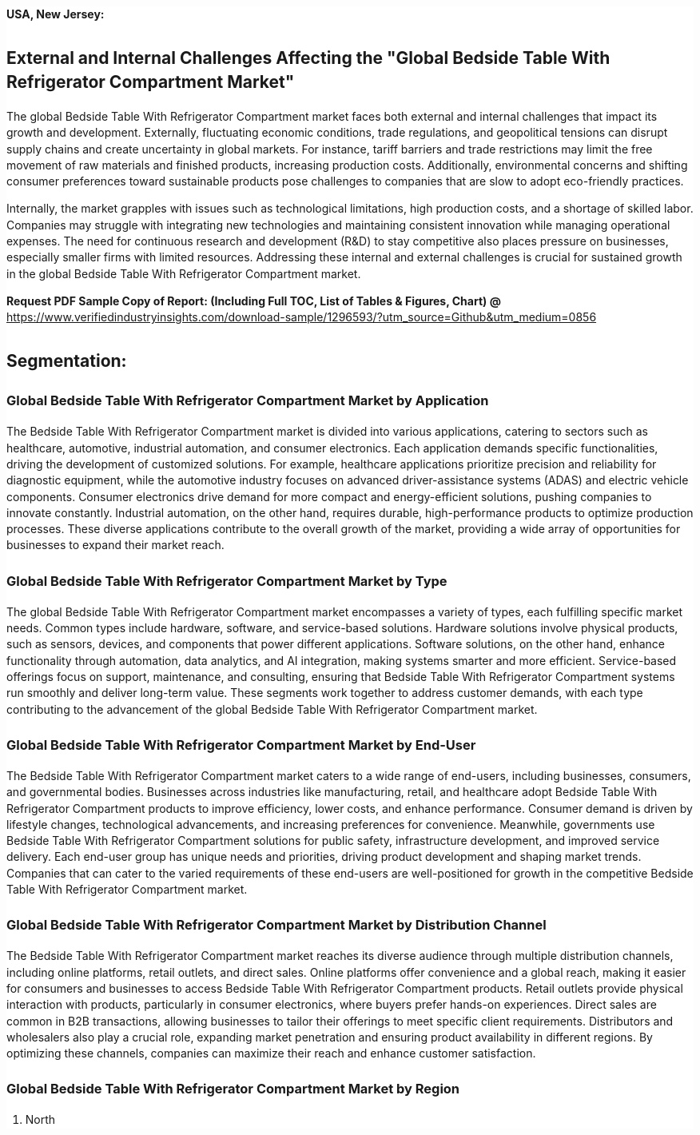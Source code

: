 <p><strong>USA, New Jersey:&nbsp;</strong><a href="https://www.verifiedindustryinsights.com/download-sample/1296593/?utm_source=Github&amp;utm_medium=0856"></a></p><h2>External and Internal Challenges Affecting the "Global Bedside Table With Refrigerator Compartment Market"</h2><p>The global Bedside Table With Refrigerator Compartment market faces both external and internal challenges that impact its growth and development. Externally, fluctuating economic conditions, trade regulations, and geopolitical tensions can disrupt supply chains and create uncertainty in global markets. For instance, tariff barriers and trade restrictions may limit the free movement of raw materials and finished products, increasing production costs. Additionally, environmental concerns and shifting consumer preferences toward sustainable products pose challenges to companies that are slow to adopt eco-friendly practices.</p><p>Internally, the market grapples with issues such as technological limitations, high production costs, and a shortage of skilled labor. Companies may struggle with integrating new technologies and maintaining consistent innovation while managing operational expenses. The need for continuous research and development (R&amp;D) to stay competitive also places pressure on businesses, especially smaller firms with limited resources. Addressing these internal and external challenges is crucial for sustained growth in the global Bedside Table With Refrigerator Compartment market.</p><p><span class="font-[700]"><strong>Request PDF Sample Copy of Report: (Including Full TOC, List of Tables &amp; Figures, Chart)&nbsp;@</strong> <a href="https://www.verifiedindustryinsights.com/download-sample/1296593/?utm_source=Github&amp;utm_medium=0856">https://www.verifiedindustryinsights.com/download-sample/1296593/?utm_source=Github&amp;utm_medium=0856<br /></a></span></p><h2><span class="font-[700]">Segmentation:</span></h2><h3>Global Bedside Table With Refrigerator Compartment Market by Application</h3><p>The Bedside Table With Refrigerator Compartment market is divided into various applications, catering to sectors such as healthcare, automotive, industrial automation, and consumer electronics. Each application demands specific functionalities, driving the development of customized solutions. For example, healthcare applications prioritize precision and reliability for diagnostic equipment, while the automotive industry focuses on advanced driver-assistance systems (ADAS) and electric vehicle components. Consumer electronics drive demand for more compact and energy-efficient solutions, pushing companies to innovate constantly. Industrial automation, on the other hand, requires durable, high-performance products to optimize production processes. These diverse applications contribute to the overall growth of the market, providing a wide array of opportunities for businesses to expand their market reach.</p><h3>Global Bedside Table With Refrigerator Compartment Market by Type</h3><p>The global Bedside Table With Refrigerator Compartment market encompasses a variety of types, each fulfilling specific market needs. Common types include hardware, software, and service-based solutions. Hardware solutions involve physical products, such as sensors, devices, and components that power different applications. Software solutions, on the other hand, enhance functionality through automation, data analytics, and AI integration, making systems smarter and more efficient. Service-based offerings focus on support, maintenance, and consulting, ensuring that Bedside Table With Refrigerator Compartment systems run smoothly and deliver long-term value. These segments work together to address customer demands, with each type contributing to the advancement of the global Bedside Table With Refrigerator Compartment market.</p><h3>Global Bedside Table With Refrigerator Compartment Market by End-User</h3><p>The Bedside Table With Refrigerator Compartment market caters to a wide range of end-users, including businesses, consumers, and governmental bodies. Businesses across industries like manufacturing, retail, and healthcare adopt Bedside Table With Refrigerator Compartment products to improve efficiency, lower costs, and enhance performance. Consumer demand is driven by lifestyle changes, technological advancements, and increasing preferences for convenience. Meanwhile, governments use Bedside Table With Refrigerator Compartment solutions for public safety, infrastructure development, and improved service delivery. Each end-user group has unique needs and priorities, driving product development and shaping market trends. Companies that can cater to the varied requirements of these end-users are well-positioned for growth in the competitive Bedside Table With Refrigerator Compartment market.</p><h3>Global Bedside Table With Refrigerator Compartment Market by Distribution Channel</h3><p>The Bedside Table With Refrigerator Compartment market reaches its diverse audience through multiple distribution channels, including online platforms, retail outlets, and direct sales. Online platforms offer convenience and a global reach, making it easier for consumers and businesses to access Bedside Table With Refrigerator Compartment products. Retail outlets provide physical interaction with products, particularly in consumer electronics, where buyers prefer hands-on experiences. Direct sales are common in B2B transactions, allowing businesses to tailor their offerings to meet specific client requirements. Distributors and wholesalers also play a crucial role, expanding market penetration and ensuring product availability in different regions. By optimizing these channels, companies can maximize their reach and enhance customer satisfaction.</p><h3>Global Bedside Table With Refrigerator Compartment Market by Region</h3><ol><li>North
